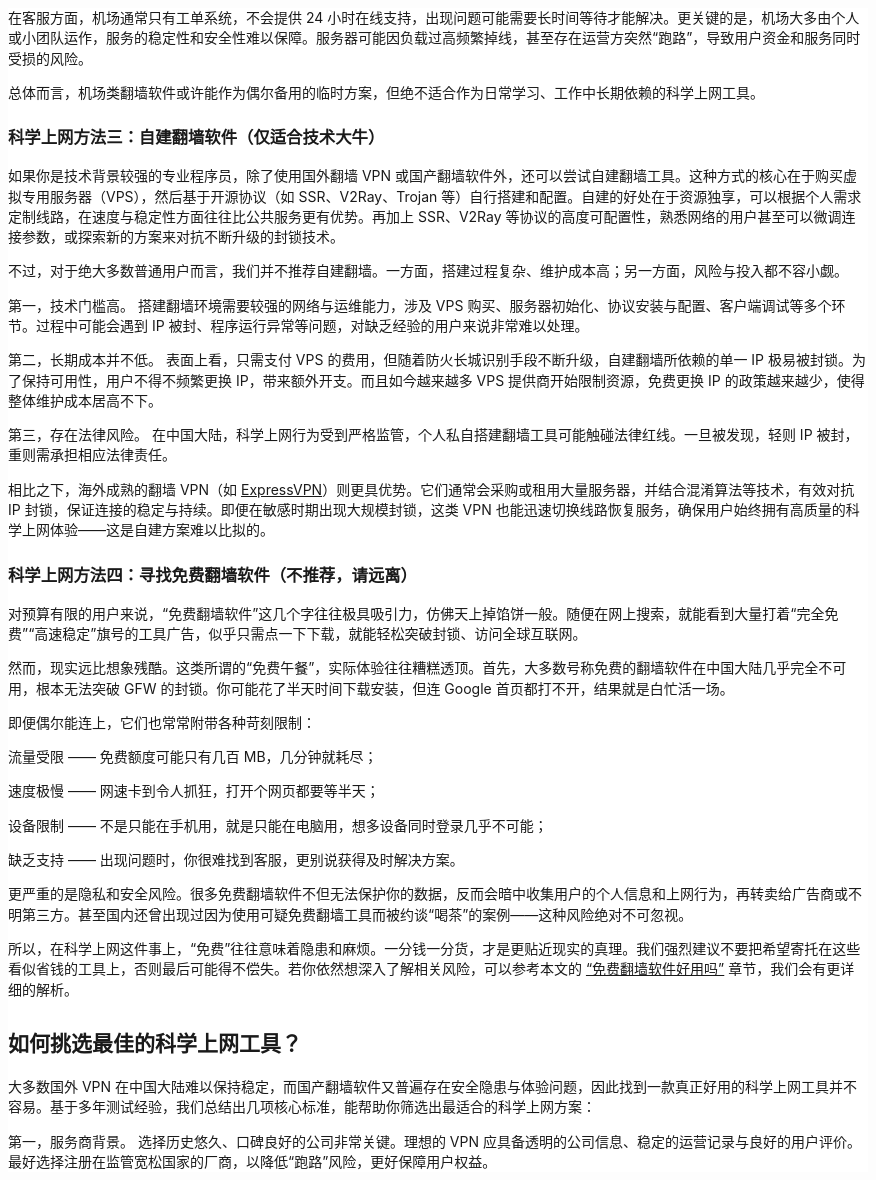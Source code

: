 在客服方面，机场通常只有工单系统，不会提供 24 小时在线支持，出现问题可能需要长时间等待才能解决。更关键的是，机场大多由个人或小团队运作，服务的稳定性和安全性难以保障。服务器可能因负载过高频繁掉线，甚至存在运营方突然“跑路”，导致用户资金和服务同时受损的风险。

总体而言，机场类翻墙软件或许能作为偶尔备用的临时方案，但绝不适合作为日常学习、工作中长期依赖的科学上网工具。

### 科学上网方法三：自建翻墙软件（仅适合技术大牛）

如果你是技术背景较强的专业程序员，除了使用国外翻墙 VPN 或国产翻墙软件外，还可以尝试自建翻墙工具。这种方式的核心在于购买虚拟专用服务器（VPS），然后基于开源协议（如 SSR、V2Ray、Trojan 等）自行搭建和配置。自建的好处在于资源独享，可以根据个人需求定制线路，在速度与稳定性方面往往比公共服务更有优势。再加上 SSR、V2Ray 等协议的高度可配置性，熟悉网络的用户甚至可以微调连接参数，或探索新的方案来对抗不断升级的封锁技术。

不过，对于绝大多数普通用户而言，我们并不推荐自建翻墙。一方面，搭建过程复杂、维护成本高；另一方面，风险与投入都不容小觑。

第一，技术门槛高。 搭建翻墙环境需要较强的网络与运维能力，涉及 VPS 购买、服务器初始化、协议安装与配置、客户端调试等多个环节。过程中可能会遇到 IP 被封、程序运行异常等问题，对缺乏经验的用户来说非常难以处理。

第二，长期成本并不低。 表面上看，只需支付 VPS 的费用，但随着防火长城识别手段不断升级，自建翻墙所依赖的单一 IP 极易被封锁。为了保持可用性，用户不得不频繁更换 IP，带来额外开支。而且如今越来越多 VPS 提供商开始限制资源，免费更换 IP 的政策越来越少，使得整体维护成本居高不下。

第三，存在法律风险。 在中国大陆，科学上网行为受到严格监管，个人私自搭建翻墙工具可能触碰法律红线。一旦被发现，轻则 IP 被封，重则需承担相应法律责任。

相比之下，海外成熟的翻墙 VPN（如 <a href="https://chinavpns.github.io/#%E7%BF%BB%E5%A2%99vpn%E6%8E%A8%E8%8D%90%E4%B8%80expressvpn---%E7%BF%BB%E5%A2%99%E9%9D%9E%E5%B8%B8%E7%A8%B3%E5%AE%9A%E5%AE%89%E5%85%A8%E6%80%A7%E9%AB%98%E9%80%9F%E5%BA%A6%E4%B8%9A%E5%86%85%E6%9C%80%E5%BF%AB30%E5%A4%A9%E5%85%8D%E8%B4%B9">ExpressVPN</a>）则更具优势。它们通常会采购或租用大量服务器，并结合混淆算法等技术，有效对抗 IP 封锁，保证连接的稳定与持续。即便在敏感时期出现大规模封锁，这类 VPN 也能迅速切换线路恢复服务，确保用户始终拥有高质量的科学上网体验——这是自建方案难以比拟的。

### 科学上网方法四：寻找免费翻墙软件（不推荐，请远离）

对预算有限的用户来说，“免费翻墙软件”这几个字往往极具吸引力，仿佛天上掉馅饼一般。随便在网上搜索，就能看到大量打着“完全免费”“高速稳定”旗号的工具广告，似乎只需点一下下载，就能轻松突破封锁、访问全球互联网。

然而，现实远比想象残酷。这类所谓的“免费午餐”，实际体验往往糟糕透顶。首先，大多数号称免费的翻墙软件在中国大陆几乎完全不可用，根本无法突破 GFW 的封锁。你可能花了半天时间下载安装，但连 Google 首页都打不开，结果就是白忙活一场。

即便偶尔能连上，它们也常常附带各种苛刻限制：

流量受限 —— 免费额度可能只有几百 MB，几分钟就耗尽；

速度极慢 —— 网速卡到令人抓狂，打开个网页都要等半天；

设备限制 —— 不是只能在手机用，就是只能在电脑用，想多设备同时登录几乎不可能；

缺乏支持 —— 出现问题时，你很难找到客服，更别说获得及时解决方案。

更严重的是隐私和安全风险。很多免费翻墙软件不但无法保护你的数据，反而会暗中收集用户的个人信息和上网行为，再转卖给广告商或不明第三方。甚至国内还曾出现过因为使用可疑免费翻墙工具而被约谈“喝茶”的案例——这种风险绝对不可忽视。

所以，在科学上网这件事上，“免费”往往意味着隐患和麻烦。一分钱一分货，才是更贴近现实的真理。我们强烈建议不要把希望寄托在这些看似省钱的工具上，否则最后可能得不偿失。若你依然想深入了解相关风险，可以参考本文的 <a href="https://chinavpns.github.io/#%E5%85%8D%E8%B4%B9%E7%9A%84%E7%BF%BB%E5%A2%99%E8%BD%AF%E4%BB%B6%E5%A5%BD%E7%94%A8%E5%90%97">“免费翻墙软件好用吗”</a> 章节，我们会有更详细的解析。

## 如何挑选最佳的科学上网工具？

大多数国外 VPN 在中国大陆难以保持稳定，而国产翻墙软件又普遍存在安全隐患与体验问题，因此找到一款真正好用的科学上网工具并不容易。基于多年测试经验，我们总结出几项核心标准，能帮助你筛选出最适合的科学上网方案：

第一，服务商背景。 选择历史悠久、口碑良好的公司非常关键。理想的 VPN 应具备透明的公司信息、稳定的运营记录与良好的用户评价。最好选择注册在监管宽松国家的厂商，以降低“跑路”风险，更好保障用户权益。
